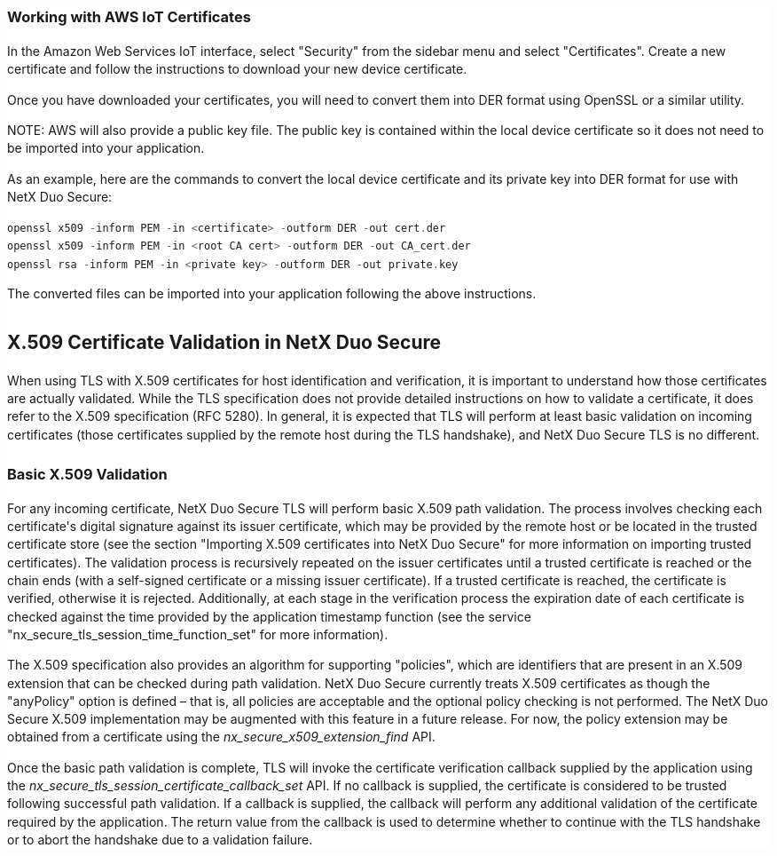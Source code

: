 ### Working with AWS IoT Certificates

In the Amazon Web Services IoT interface, select "Security" from the sidebar menu and select "Certificates". Create a new certificate and follow the instructions to download your new device certificate.

Once you have downloaded your certificates, you will need to convert them into DER format using OpenSSL or a similar utility.

NOTE: AWS will also provide a public key file. The public key is contained within the local device certificate so it does not need to be imported into your application.

As an example, here are the commands to convert the local device certificate and its private key into DER format for use with NetX Duo Secure:

```C
openssl x509 -inform PEM -in <certificate> -outform DER -out cert.der
openssl x509 -inform PEM -in <root CA cert> -outform DER -out CA_cert.der
openssl rsa -inform PEM -in <private key> -outform DER -out private.key
```
The converted files can be imported into your application following the above instructions.

## X.509 Certificate Validation in NetX Duo Secure 

When using TLS with X.509 certificates for host identification and verification, it is important to understand how those certificates are actually validated. While the TLS specification does not provide detailed instructions on how to validate a certificate, it does refer to the X.509 specification (RFC 5280). In general, it is expected that TLS will perform at least basic validation on incoming certificates (those certificates supplied by the remote host during the TLS handshake), and NetX Duo Secure TLS is no different.

### Basic X.509 Validation

For any incoming certificate, NetX Duo Secure TLS will perform basic X.509 path validation. The process involves checking each certificate's digital signature against its issuer certificate, which may be provided by the remote host or be located in the trusted certificate store (see the section "Importing X.509 certificates into NetX Duo Secure" for more information on importing trusted certificates). The validation process is recursively repeated on the issuer certificates until a trusted certificate is reached or the chain ends (with a self-signed certificate or a missing issuer certificate). If a trusted certificate is reached, the certificate is verified, otherwise it is rejected. Additionally, at each stage in the verification process the expiration date of each certificate is checked against the time provided by the application timestamp function (see the service "nx_secure_tls_session_time_function_set" for more information).

The X.509 specification also provides an algorithm for supporting "policies", which are identifiers that are present in an X.509 extension that can be checked during path validation. NetX Duo Secure currently treats X.509 certificates as though the "anyPolicy" option is defined – that is, all policies are acceptable and the optional policy checking is not performed. The NetX Duo Secure X.509 implementation may be augmented with this feature in a future release. For now, the policy extension may be obtained from a certificate using the
*nx_secure_x509_extension_find* API.

Once the basic path validation is complete, TLS will invoke the certificate verification callback supplied by the application using the *nx_secure_tls_session_certificate_callback_set* API. If no callback is supplied, the certificate is considered to be trusted following successful path validation. If a callback is supplied, the callback will perform any additional validation of the certificate required by the application. The return value from the callback is used to determine whether to continue with the TLS handshake or to abort the handshake due to a validation failure.
